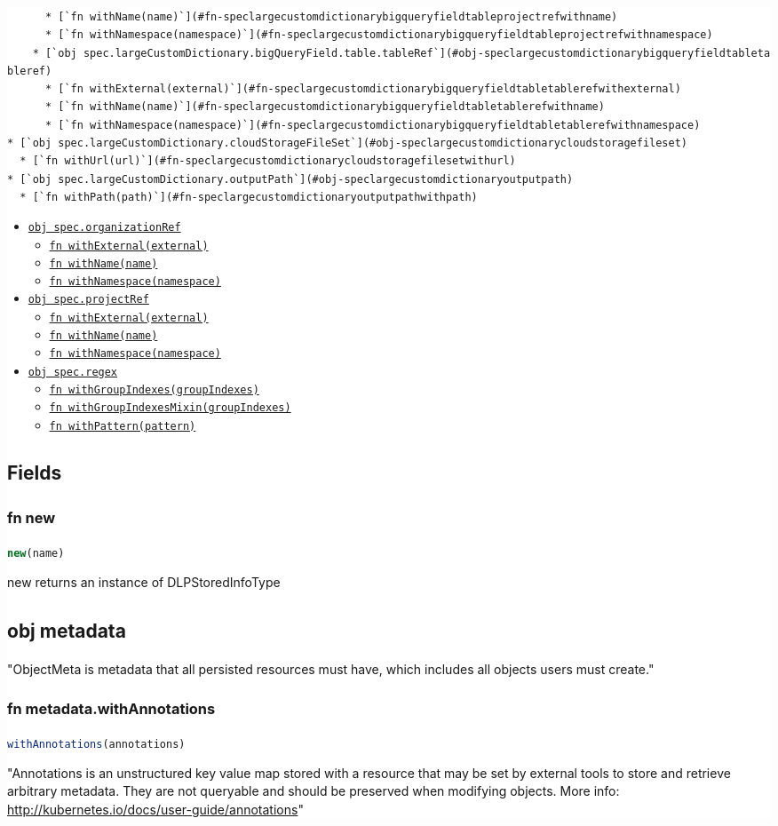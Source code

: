           * [`fn withName(name)`](#fn-speclargecustomdictionarybigqueryfieldtableprojectrefwithname)
          * [`fn withNamespace(namespace)`](#fn-speclargecustomdictionarybigqueryfieldtableprojectrefwithnamespace)
        * [`obj spec.largeCustomDictionary.bigQueryField.table.tableRef`](#obj-speclargecustomdictionarybigqueryfieldtabletableref)
          * [`fn withExternal(external)`](#fn-speclargecustomdictionarybigqueryfieldtabletablerefwithexternal)
          * [`fn withName(name)`](#fn-speclargecustomdictionarybigqueryfieldtabletablerefwithname)
          * [`fn withNamespace(namespace)`](#fn-speclargecustomdictionarybigqueryfieldtabletablerefwithnamespace)
    * [`obj spec.largeCustomDictionary.cloudStorageFileSet`](#obj-speclargecustomdictionarycloudstoragefileset)
      * [`fn withUrl(url)`](#fn-speclargecustomdictionarycloudstoragefilesetwithurl)
    * [`obj spec.largeCustomDictionary.outputPath`](#obj-speclargecustomdictionaryoutputpath)
      * [`fn withPath(path)`](#fn-speclargecustomdictionaryoutputpathwithpath)
  * [`obj spec.organizationRef`](#obj-specorganizationref)
    * [`fn withExternal(external)`](#fn-specorganizationrefwithexternal)
    * [`fn withName(name)`](#fn-specorganizationrefwithname)
    * [`fn withNamespace(namespace)`](#fn-specorganizationrefwithnamespace)
  * [`obj spec.projectRef`](#obj-specprojectref)
    * [`fn withExternal(external)`](#fn-specprojectrefwithexternal)
    * [`fn withName(name)`](#fn-specprojectrefwithname)
    * [`fn withNamespace(namespace)`](#fn-specprojectrefwithnamespace)
  * [`obj spec.regex`](#obj-specregex)
    * [`fn withGroupIndexes(groupIndexes)`](#fn-specregexwithgroupindexes)
    * [`fn withGroupIndexesMixin(groupIndexes)`](#fn-specregexwithgroupindexesmixin)
    * [`fn withPattern(pattern)`](#fn-specregexwithpattern)

## Fields

### fn new

```ts
new(name)
```

new returns an instance of DLPStoredInfoType

## obj metadata

"ObjectMeta is metadata that all persisted resources must have, which includes all objects users must create."

### fn metadata.withAnnotations

```ts
withAnnotations(annotations)
```

"Annotations is an unstructured key value map stored with a resource that may be set by external tools to store and retrieve arbitrary metadata. They are not queryable and should be preserved when modifying objects. More info: http://kubernetes.io/docs/user-guide/annotations"
